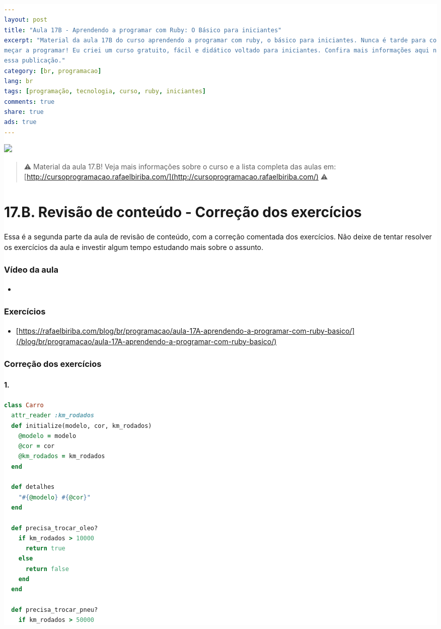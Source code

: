 ```yaml
---
layout: post
title: "Aula 17B - Aprendendo a programar com Ruby: O Básico para iniciantes"
excerpt: "Material da aula 17B do curso aprendendo a programar com ruby, o básico para iniciantes. Nunca é tarde para começar a programar! Eu criei um curso gratuito, fácil e didático voltado para iniciantes. Confira mais informações aqui nessa publicação."
category: [br, programacao]
lang: br
tags: [programação, tecnologia, curso, ruby, iniciantes]
comments: true
share: true
ads: true
---
```


![](/blog/images/curso_ruby_basico/banner-curso-ruby-17B.jpg)

> :warning: Material da aula 17.B! Veja mais informações sobre o curso e a lista completa das aulas em: [http://cursoprogramacao.rafaelbiriba.com/](http://cursoprogramacao.rafaelbiriba.com/) :warning:

# 17.B. Revisão de conteúdo - Correção dos exercícios

Essa é a segunda parte da aula de revisão de conteúdo, com a correção comentada dos exercícios.
Não deixe de tentar resolver os exercícios da aula e investir algum tempo estudando mais sobre o assunto.

### Vídeo da aula

- []()

### Exercícios

- [https://rafaelbiriba.com/blog/br/programacao/aula-17A-aprendendo-a-programar-com-ruby-basico/](/blog/br/programacao/aula-17A-aprendendo-a-programar-com-ruby-basico/)

### Correção dos exercícios

#### 1.

```ruby
class Carro
  attr_reader :km_rodados
  def initialize(modelo, cor, km_rodados)
    @modelo = modelo
    @cor = cor
    @km_rodados = km_rodados
  end

  def detalhes
    "#{@modelo} #{@cor}"
  end

  def precisa_trocar_oleo?
    if km_rodados > 10000
      return true
    else
      return false
    end
  end

  def precisa_trocar_pneu?
    if km_rodados > 50000
```